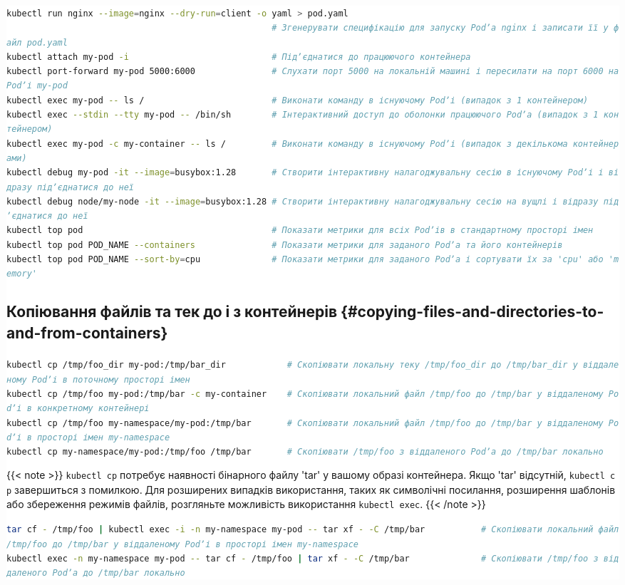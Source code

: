 ```bash
kubectl run nginx --image=nginx --dry-run=client -o yaml > pod.yaml
                                                    # Згенерувати специфікацію для запуску Podʼа nginx і записати її у файл pod.yaml
kubectl attach my-pod -i                            # Підʼєднатися до працюючого контейнера
kubectl port-forward my-pod 5000:6000               # Слухати порт 5000 на локальній машині і пересилати на порт 6000 на Podʼі my-pod
kubectl exec my-pod -- ls /                         # Виконати команду в існуючому Podʼі (випадок з 1 контейнером)
kubectl exec --stdin --tty my-pod -- /bin/sh        # Інтерактивний доступ до оболонки працюючого Podʼа (випадок з 1 контейнером)
kubectl exec my-pod -c my-container -- ls /         # Виконати команду в існуючому Podʼі (випадок з декількома контейнерами)
kubectl debug my-pod -it --image=busybox:1.28       # Створити інтерактивну налагоджувальну сесію в існуючому Podʼі і відразу підʼєднатися до неї
kubectl debug node/my-node -it --image=busybox:1.28 # Створити інтерактивну налагоджувальну сесію на вущлі і відразу підʼєднатися до неї
kubectl top pod                                     # Показати метрики для всіх Podʼів в стандартному просторі імен
kubectl top pod POD_NAME --containers               # Показати метрики для заданого Podʼа та його контейнерів
kubectl top pod POD_NAME --sort-by=cpu              # Показати метрики для заданого Podʼа і сортувати їх за 'cpu' або 'memory'
```

## Копіювання файлів та тек до і з контейнерів {#copying-files-and-directories-to-and-from-containers}

```bash
kubectl cp /tmp/foo_dir my-pod:/tmp/bar_dir            # Скопіювати локальну теку /tmp/foo_dir до /tmp/bar_dir у віддаленому Podʼі в поточному просторі імен
kubectl cp /tmp/foo my-pod:/tmp/bar -c my-container    # Скопіювати локальний файл /tmp/foo до /tmp/bar у віддаленому Podʼі в конкретному контейнері
kubectl cp /tmp/foo my-namespace/my-pod:/tmp/bar       # Скопіювати локальний файл /tmp/foo до /tmp/bar у віддаленому Podʼі в просторі імен my-namespace
kubectl cp my-namespace/my-pod:/tmp/foo /tmp/bar       # Скопіювати /tmp/foo з віддаленого Podʼа до /tmp/bar локально
```

{{< note >}}
`kubectl cp` потребує наявності бінарного файлу 'tar' у вашому образі контейнера. Якщо 'tar' відсутній, `kubectl cp` завершиться з помилкою. Для розширених випадків використання, таких як символічні посилання, розширення шаблонів або збереження режимів файлів, розгляньте можливість використання `kubectl exec`.
{{< /note >}}

```bash
tar cf - /tmp/foo | kubectl exec -i -n my-namespace my-pod -- tar xf - -C /tmp/bar           # Скопіювати локальний файл /tmp/foo до /tmp/bar у віддаленому Podʼі в просторі імен my-namespace
kubectl exec -n my-namespace my-pod -- tar cf - /tmp/foo | tar xf - -C /tmp/bar              # Скопіювати /tmp/foo з віддаленого Podʼа до /tmp/bar локально
```
